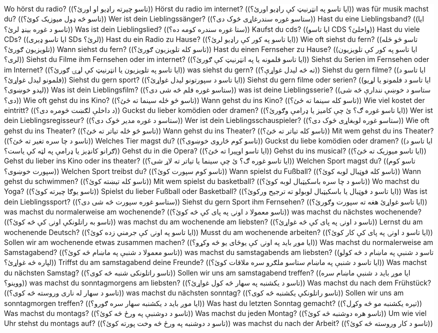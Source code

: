 Wo hörst du radio? ((تاسو چیرته راډیو او اورئ؟))
Hörst du radio im internet? ((ایا تاسو په انټرنیټ کې راډیو اورئ؟))
was für musik machst du? ((تاسو څه ډول میوزیک کوئ؟))
Wer ist dein Lieblingssänger? ((ستاسو غوره سندرغاړی څوک دی؟))
Hast du eine Lieblingsband? ((ایا تاسو د غوره بینډ لرئ؟))
Was ist dein Lieblingslied? ((ستا غوره سندره کومه ده؟))
Kaufst du cds? ((ایا تاسو CDS واخلئ؟))
Hast du viele CDs? ((ایا تاسو ډیری SDs لرئ؟))
Hast du ein Radio zu Hause? ((ایا تاسو په کور کې راډیو لرئ؟))
Wie oft siehst du fern? ((تاسو څو ځله تلویزیون ګورئ؟))
Wann siehst du fern? ((تاسو کله تلویزیون ګورئ؟))
Hast du einen Fernseher zu Hause? ((ایا تاسو په کور کې تلویزیون لری؟))
Siehst du Filme ihm Fernsehen oder im internet? ((ایا تاسو فلمونه یا په انټرنیټ کې ګورئ؟))
Siehst du Serien im Fernsehen oder im Internet? ((ایا تاسو په تلویزیون یا انټرنیټ کې لړۍ ګورئ؟))
was siehst du gern? ((ته څه لیدل غواړې؟))
Siehst du gern filme? ((ایا تاسو د فلمونو لیدل غواړئ؟))
Siehst du gern sport? ((ایا تاسو د سپورتونو لیدل غواړئ؟))
Siehst du gern filme oder serien? ((ایا تاسو د فلمونو یا لړیو لیدو خوښوی؟))
Was ist dein Lieblingsfilm? ((ستاسو غوره فلم څه شی دی؟))
was ist deine Lieblingsserie? ((ستاسو د خوښې نندارې څه شی دی؟))
Wie oft gehst du ins Kino? ((تاسو څو ځله سینما ته ځئ؟))
Wann gehst du ins Kino? ((تاسو کله سینما ته ځئ؟))
Wie viel kostet der eintritt? ((د داخلې لګښت څومره دی؟))
Guckst du lieber komödien oder dramen? ((ایا تاسو غوره ګ؟ ئ چې کامیز یا ډرامې وګورئ؟))
Wer ist dein Lieblingsregisseur? ((ستاسو د غوره مدیر څوک دی؟))
Wer ist dein Lieblingsschauspieler? ((ستاسو غوره لوبغاړی څوک دی؟))
Wie oft gehst du ins Theater? ((تاسو څو ځله تیاتر ته ځئ؟))
Wann gehst du ins Theater? ((تاسو کله تیاتر ته ځئ؟))
Mit wem gehst du ins Theater? ((تاسو د چا سره تغیر ته ځئ؟))
Welches Tier magst du? ((تاسو کوم څاروی خوښوی؟))
Guckst du liebe komödien oder dramen? ((ایا تاسو د ګرانو کانډیز یا ډرامې په لټه کې یاست؟))
Gehst du in die Opera? ((ایا تاسو اوپیرا ته ځئ؟))
Gehst du ins musical? ((ایا تاسو میوزیک ته ځئ؟))
Gehst du lieber ins Kino oder ins theater? ((ایا تاسو غوره ګ؟ ئ چې سینما یا تیاتر ته لاړ شی؟))
Welchen Sport magst du? ((تاسو کوم سپورت خوښوی؟))
Welchen Sport treibst du? ((تاسو کوم سپورت کوئ؟))
Wann spielst du Fußball? ((تاسو کله فوټبال لوبه کوئ؟))
Wann gehst du schwimmen? ((تاسو کله تیښته کوئ؟))
Mit wem spielst du basketball? ((تاسو د چا سره باسکیټبال لوبه کوئ؟))
Wo machst du Yoga? ((تاسو یوګا چیرته کوئ؟))
Spielst du lieber Fußball oder Basketball? ((ایا تاسو د فوټبال یا باسکیټبال لوبولو ته ترجیح ورکوئ؟))
Was ist dein Lieblingssport? ((ستاسو غوره سپورت څه شی دی؟))
Siehst du gern Sport ihm Fernsehen? ((ایا تاسو غواړئ هغه ته سپورت وګورئ؟))
was machst du normalerweise am wochenende? ((تاسو معمولا د اونۍ په پای کې څه کوئ؟))
was machst du nächstes wochenende? ((تاسو به راتلونکې اونۍ کې څه کوئ؟))
was machst du am wochenende am liebsten? ((تاسو د اونۍ په پای کې څه غواړئ؟))
Lernst du am wochenende Deutsch? ((ایا تاسو په اونۍ کې جرمني زده کوئ؟))
Musst du am wochenende arbeiten? ((ایا تاسو د اونۍ په پای کې کار کوئ؟))
Sollen wir am wochenende etwas zusammen machen? ((ایا موږ باید په اونۍ کې یوځای یو څه وکړو؟))
Was machst du normalerweise am Samstagabend? ((تاسو معمولا د شنبې په ماښام څه کوئ؟))
was machst du samstagabends am liebsten? ((تاسو د شنبې په ماښام د څه کولو لپاره څه غواړئ؟))
Triffst du am samstagabend deine Freunde? ((ایا تاسو د شنبې په ماښام ستاسو ملګرو سره ملاقات کوئ؟))
Was machst du nächsten Samstag? ((تاسو راتلونکی شنبه څه کوی؟))
Sollen wir uns am samstagabend treffen? ((ایا موږ باید د شنبې ماښام سره ووینو؟))
was machst du sonntagmorgens am liebsten? ((تاسو د یکشنبه په سهار څه کول غواړئ؟))
Was machst du nach dem Frühstück? ((تاسو د سهار له ناری وروسته څه کوی؟))
was machst du nächsten sonntag? ((تاسو راتلونکې یکشنبه څه کوی؟))
Sollen wir uns am sonntagmorgen treffen? ((ایا موږ باید د یکشنبه سهار سره ګورو؟))
Was hast du letzten Sonntag gemacht? ((تیره یکشنبه مو څه وکړل؟))
Was machst du montags? ((تاسو د دوشنبې په ورځ څه کوئ؟))
Was machst du jeden Montag? ((تاسو هره دوشنبه څه کوئ؟))
Um wie viel Uhr stehst du montags auf? ((تاسو د دوشنبه په ورځ څه وخت پورته کوئ؟))
was machst du nach der Arbeit? ((تاسو د کار وروسته څه کوئ؟))